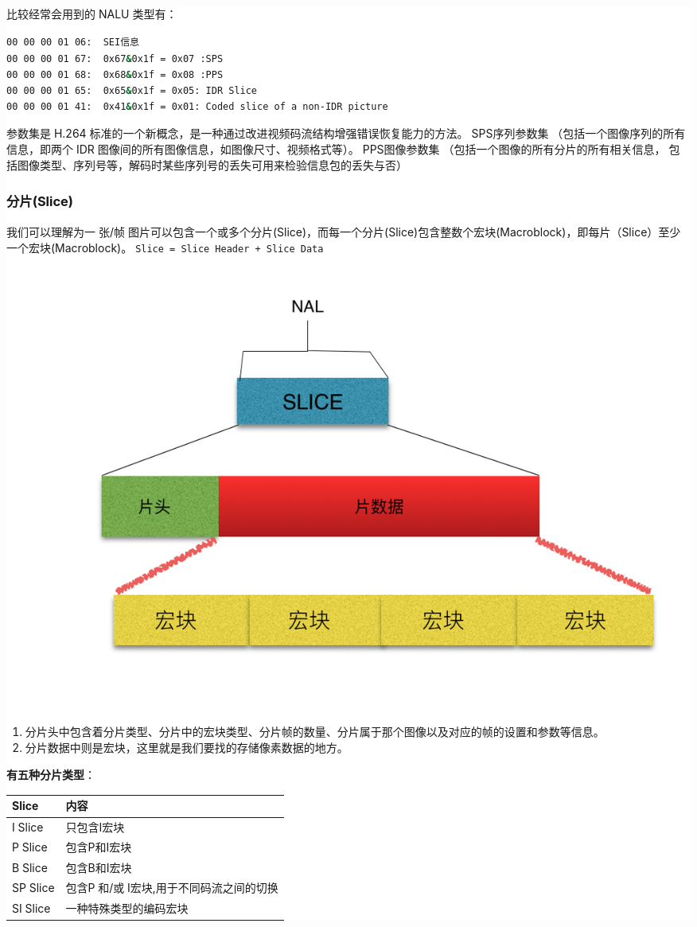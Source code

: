 比较经常会用到的 NALU 类型有：
```bash
00 00 00 01 06:  SEI信息   
00 00 00 01 67:  0x67&0x1f = 0x07 :SPS
00 00 00 01 68:  0x68&0x1f = 0x08 :PPS
00 00 00 01 65:  0x65&0x1f = 0x05: IDR Slice
00 00 00 01 41:  0x41&0x1f = 0x01: Coded slice of a non-IDR picture
```
参数集是 H.264 标准的一个新概念，是一种通过改进视频码流结构增强错误恢复能力的方法。
SPS序列参数集 （包括一个图像序列的所有信息，即两个 IDR 图像间的所有图像信息，如图像尺寸、视频格式等）。
PPS图像参数集 （包括一个图像的所有分片的所有相关信息， 包括图像类型、序列号等，解码时某些序列号的丢失可用来检验信息包的丢失与否）


### 分片(Slice)
我们可以理解为一 张/帧 图片可以包含一个或多个分片(Slice)，而每一个分片(Slice)包含整数个宏块(Macroblock)，即每片（Slice）至少一个宏块(Macroblock)。 ```Slice = Slice Header + Slice Data```

<img src="/images/posts/h264/slice.png">

1. 分片头中包含着分片类型、分片中的宏块类型、分片帧的数量、分片属于那个图像以及对应的帧的设置和参数等信息。
2. 分片数据中则是宏块，这里就是我们要找的存储像素数据的地方。

**有五种分片类型**：  

| Slice | 内容 | 
| :----- | :----- | 
| I Slice | 只包含I宏块 |
| P Slice | 包含P和I宏块 |
| B Slice | 包含B和I宏块 |
| SP Slice | 包含P 和/或 I宏块,用于不同码流之间的切换 |
| SI Slice | 一种特殊类型的编码宏块 |
